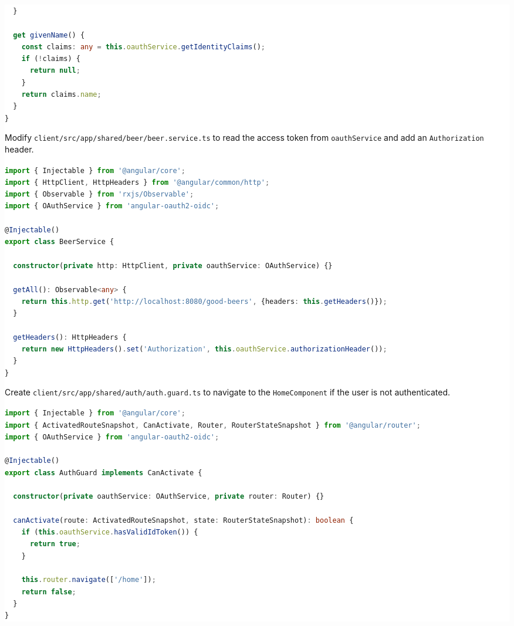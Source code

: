 ```typescript
  }

  get givenName() {
    const claims: any = this.oauthService.getIdentityClaims();
    if (!claims) {
      return null;
    }
    return claims.name;
  }
}
```


Modify `client/src/app/shared/beer/beer.service.ts` to read the access token from `oauthService` and add an `Authorization` header.

```typescript
import { Injectable } from '@angular/core';
import { HttpClient, HttpHeaders } from '@angular/common/http';
import { Observable } from 'rxjs/Observable';
import { OAuthService } from 'angular-oauth2-oidc';

@Injectable()
export class BeerService {

  constructor(private http: HttpClient, private oauthService: OAuthService) {}

  getAll(): Observable<any> {
    return this.http.get('http://localhost:8080/good-beers', {headers: this.getHeaders()});
  }

  getHeaders(): HttpHeaders {
    return new HttpHeaders().set('Authorization', this.oauthService.authorizationHeader());
  }
}
```

Create `client/src/app/shared/auth/auth.guard.ts` to navigate to the `HomeComponent` if the user is not authenticated.

```typescript
import { Injectable } from '@angular/core';
import { ActivatedRouteSnapshot, CanActivate, Router, RouterStateSnapshot } from '@angular/router';
import { OAuthService } from 'angular-oauth2-oidc';

@Injectable()
export class AuthGuard implements CanActivate {

  constructor(private oauthService: OAuthService, private router: Router) {}

  canActivate(route: ActivatedRouteSnapshot, state: RouterStateSnapshot): boolean {
    if (this.oauthService.hasValidIdToken()) {
      return true;
    }

    this.router.navigate(['/home']);
    return false;
  }
}
```

